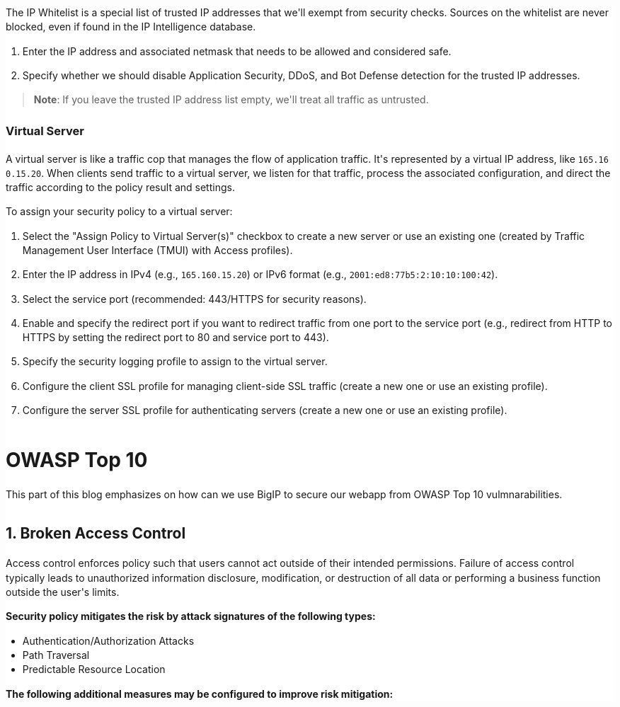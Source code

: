 The IP Whitelist is a special list of trusted IP addresses that we'll exempt from security checks. Sources on the whitelist are never blocked, even if found in the IP Intelligence database.

1. Enter the IP address and associated netmask that needs to be allowed and considered safe.

2. Specify whether we should disable Application Security, DDoS, and Bot Defense detection for the trusted IP addresses.

> **Note**: If you leave the trusted IP address list empty, we'll treat all traffic as untrusted.

### Virtual Server

A virtual server is like a traffic cop that manages the flow of application traffic. It's represented by a virtual IP address, like `165.160.15.20`. When clients send traffic to a virtual server, we listen for that traffic, process the associated configuration, and direct the traffic according to the policy result and settings.

To assign your security policy to a virtual server:

1. Select the "Assign Policy to Virtual Server(s)" checkbox to create a new server or use an existing one (created by Traffic Management User Interface (TMUI) with Access profiles).

2. Enter the IP address in IPv4 (e.g., `165.160.15.20`) or IPv6 format (e.g., `2001:ed8:77b5:2:10:10:100:42`).

3. Select the service port (recommended: 443/HTTPS for security reasons).

4. Enable and specify the redirect port if you want to redirect traffic from one port to the service port (e.g., redirect from HTTP to HTTPS by setting the redirect port to 80 and service port to 443).

5. Specify the security logging profile to assign to the virtual server.

6. Configure the client SSL profile for managing client-side SSL traffic (create a new one or use an existing profile).

7. Configure the server SSL profile for authenticating servers (create a new one or use an existing profile).

# OWASP Top 10

This part of this blog emphasizes on how can we use BigIP to secure our webapp from OWASP Top 10 vulmnarabilities.

## 1. Broken Access Control

Access control enforces policy such that users cannot act outside of their intended permissions. Failure of access control typically leads to unauthorized information disclosure, modification, or destruction of all data or performing a business function outside the user's limits.

**Security policy mitigates the risk by attack signatures of the following types:**

- Authentication/Authorization Attacks
- Path Traversal
- Predictable Resource Location

**The following additional measures may be configured to improve risk mitigation:**
